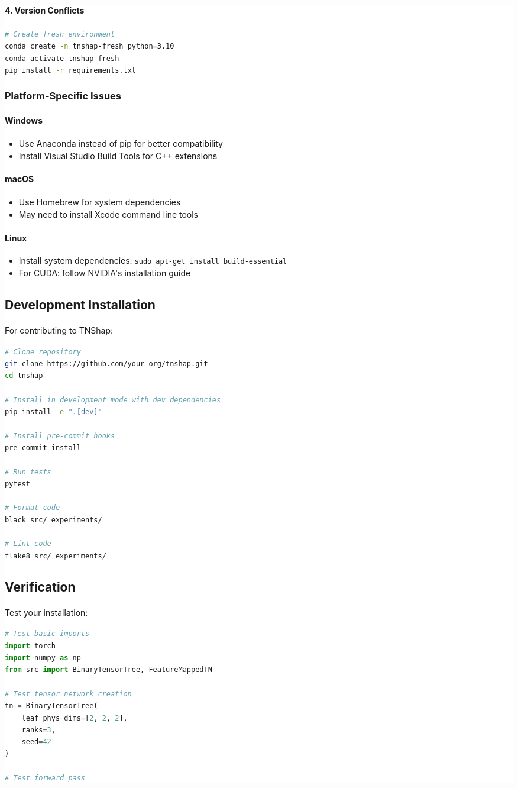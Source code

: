 #### 4. Version Conflicts
```bash
# Create fresh environment
conda create -n tnshap-fresh python=3.10
conda activate tnshap-fresh
pip install -r requirements.txt
```

### Platform-Specific Issues

#### Windows
- Use Anaconda instead of pip for better compatibility
- Install Visual Studio Build Tools for C++ extensions

#### macOS
- Use Homebrew for system dependencies
- May need to install Xcode command line tools

#### Linux
- Install system dependencies: `sudo apt-get install build-essential`
- For CUDA: follow NVIDIA's installation guide

## Development Installation

For contributing to TNShap:

```bash
# Clone repository
git clone https://github.com/your-org/tnshap.git
cd tnshap

# Install in development mode with dev dependencies
pip install -e ".[dev]"

# Install pre-commit hooks
pre-commit install

# Run tests
pytest

# Format code
black src/ experiments/

# Lint code
flake8 src/ experiments/
```

## Verification

Test your installation:

```python
# Test basic imports
import torch
import numpy as np
from src import BinaryTensorTree, FeatureMappedTN

# Test tensor network creation
tn = BinaryTensorTree(
    leaf_phys_dims=[2, 2, 2],
    ranks=3,
    seed=42
)

# Test forward pass
```